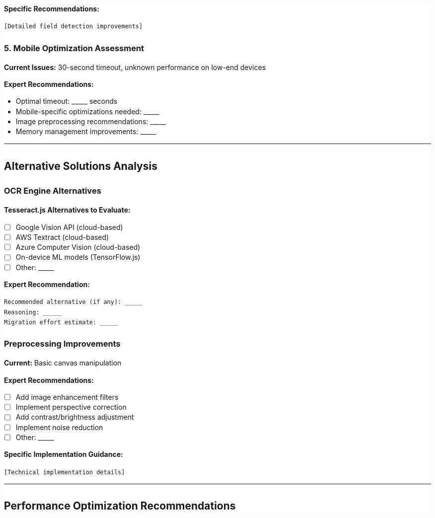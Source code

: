 **Specific Recommendations:**
```
[Detailed field detection improvements]
```

### 5. Mobile Optimization Assessment

**Current Issues:** 30-second timeout, unknown performance on low-end devices

**Expert Recommendations:**
- Optimal timeout: _____ seconds
- Mobile-specific optimizations needed: _____
- Image preprocessing recommendations: _____
- Memory management improvements: _____

---

## Alternative Solutions Analysis

### OCR Engine Alternatives

**Tesseract.js Alternatives to Evaluate:**
- [ ] Google Vision API (cloud-based)
- [ ] AWS Textract (cloud-based)  
- [ ] Azure Computer Vision (cloud-based)
- [ ] On-device ML models (TensorFlow.js)
- [ ] Other: _____

**Expert Recommendation:**
```
Recommended alternative (if any): _____
Reasoning: _____
Migration effort estimate: _____
```

### Preprocessing Improvements

**Current:** Basic canvas manipulation

**Expert Recommendations:**
- [ ] Add image enhancement filters
- [ ] Implement perspective correction
- [ ] Add contrast/brightness adjustment
- [ ] Implement noise reduction
- [ ] Other: _____

**Specific Implementation Guidance:**
```
[Technical implementation details]
```

---

## Performance Optimization Recommendations
